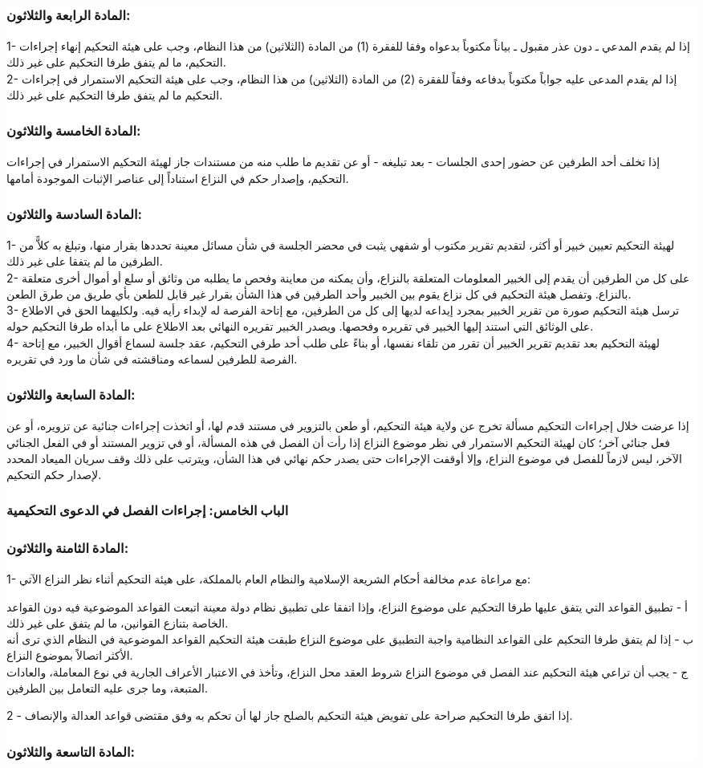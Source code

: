 ### المادة الرابعة والثلاثون:

1- إذا لم يقدم المدعي ـ دون عذر مقبول ـ بياناً مكتوباً بدعواه وفقا للفقرة (1) من المادة (الثلاثين) من هذا النظام، وجب على هيئة التحكيم إنهاء إجراءات التحكيم، ما لم يتفق طرفا التحكيم على غير ذلك.  
2- إذا لم يقدم المدعى عليه جواباً مكتوباً بدفاعه وفقاً للفقرة (2) من المادة (الثلاثين) من هذا النظام، وجب على هيئة التحكيم الاستمرار في إجراءات التحكيم ما لم يتفق طرفا التحكيم على غير ذلك.

### المادة الخامسة والثلاثون:

إذا تخلف أحد الطرفين عن حضور إحدى الجلسات - بعد تبليغه - أو عن تقديم ما طلب منه من مستندات جاز لهيئة التحكيم الاستمرار في إجراءات التحكيم، وإصدار حكم في النزاع استناداً إلى عناصر الإثبات الموجودة أمامها.

### المادة السادسة والثلاثون:

1- لهيئة التحكيم تعيين خبير أو أكثر، لتقديم تقرير مكتوب أو شفهي يثبت في محضر الجلسة في شأن مسائل معينة تحددها بقرار منها، وتبلغ به كلاًّ من الطرفين ما لم يتفقا على غير ذلك.  
2- على كل من الطرفين أن يقدم إلى الخبير المعلومات المتعلقة بالنزاع، وأن يمكنه من معاينة وفحص ما يطلبه من وثائق أو سلع أو أموال أخرى متعلقة بالنزاع. وتفصل هيئة التحكيم في كل نزاع يقوم بين الخبير وأحد الطرفين في هذا الشأن بقرار غير قابل للطعن بأي طريق من طرق الطعن.  
3- ترسل هيئة التحكيم صورة من تقرير الخبير بمجرد إيداعه لديها إلى كل من الطرفين، مع إتاحة الفرصة له لإبداء رأيه فيه. ولكليهما الحق في الاطلاع على الوثائق التي استند إليها الخبير في تقريره وفحصها. ويصدر الخبير تقريره النهائي بعد الاطلاع على ما أبداه طرفا التحكيم حوله.   
4- لهيئة التحكيم بعد تقديم تقرير الخبير أن تقرر من تلقاء نفسها، أو بناءً على طلب أحد طرفي التحكيم، عقد جلسة لسماع أقوال الخبير، مع إتاحة الفرصة للطرفين لسماعه ومناقشته في شأن ما ورد في تقريره.

### المادة السابعة والثلاثون:

إذا عرضت خلال إجراءات التحكيم مسألة تخرج عن ولاية هيئة التحكيم، أو طعن بالتزوير في مستند قدم لها، أو اتخذت إجراءات جنائية عن تزويره، أو عن فعل جنائي آخر؛ كان لهيئة التحكيم الاستمرار في نظر موضوع النزاع إذا رأت أن الفصل في هذه المسألة، أو في تزوير المستند أو في الفعل الجنائي الآخر، ليس لازماً للفصل في موضوع النزاع، وإلا أوقفت الإجراءات حتى يصدر حكم نهائي في هذا الشأن، ويترتب على ذلك وقف سريان الميعاد المحدد لإصدار حكم التحكيم.

### الباب الخامس: إجراءات الفصل في الدعوى التحكيمية

### المادة الثامنة والثلاثون:

1- مع مراعاة عدم مخالفة أحكام الشريعة الإسلامية والنظام العام بالمملكة، على هيئة التحكيم أثناء نظر النزاع الآتي:

أ - تطبيق القواعد التي يتفق عليها طرفا التحكيم على موضوع النزاع، وإذا اتفقا على تطبيق نظام دولة معينة اتبعت القواعد الموضوعية فيه دون القواعد الخاصة بتنازع القوانين، ما لم يتفق على غير ذلك.  
ب - إذا لم يتفق طرفا التحكيم على القواعد النظامية واجبة التطبيق على موضوع النزاع طبقت هيئة التحكيم القواعد الموضوعية في النظام الذي ترى أنه الأكثر اتصالاً بموضوع النزاع.  
ج - يجب أن تراعي هيئة التحكيم عند الفصل في موضوع النزاع شروط العقد محل النزاع، وتأخذ في الاعتبار الأعراف الجارية في نوع المعاملة، والعادات المتبعة، وما جرى عليه التعامل بين الطرفين.

2 - إذا اتفق طرفا التحكيم صراحة على تفويض هيئة التحكيم بالصلح جاز لها أن تحكم به وفق مقتضى قواعد العدالة والإنصاف.

### المادة التاسعة والثلاثون:
